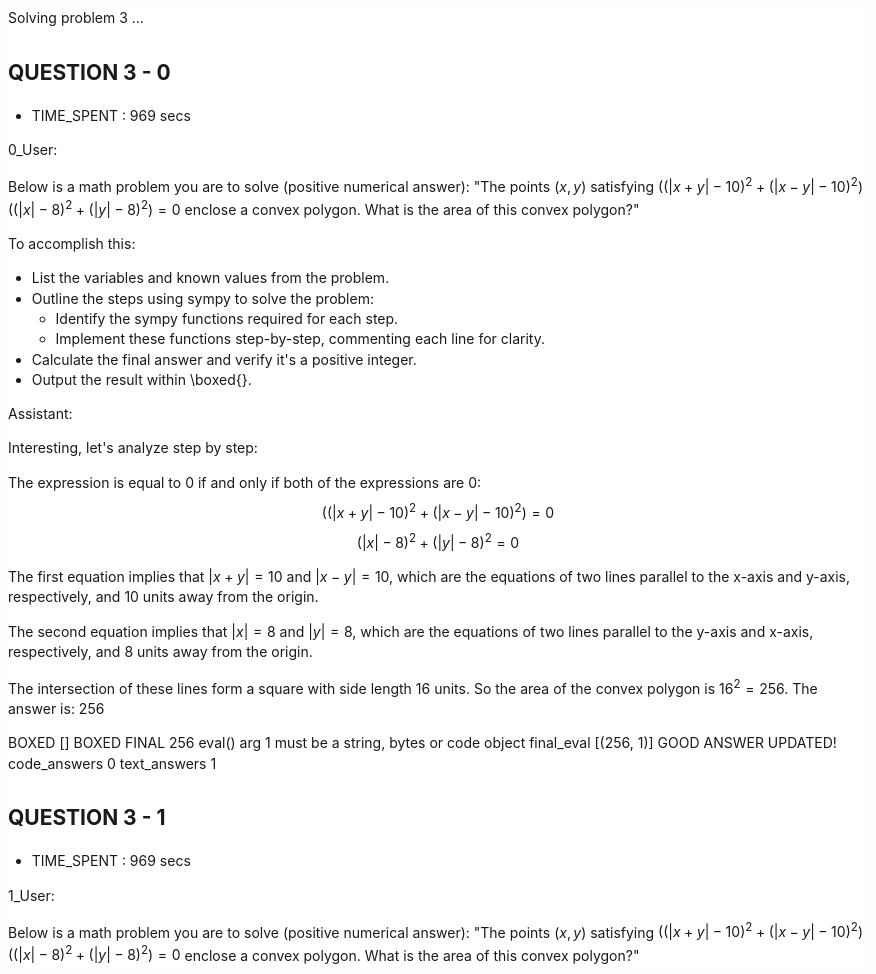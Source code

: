 Solving problem 3 ...



## QUESTION 3 - 0 
- TIME_SPENT : 969 secs

0_User:

Below is a math problem you are to solve (positive numerical answer):
"The points $\left(x, y\right)$ satisfying $((\vert x + y \vert - 10)^2 + ( \vert x - y \vert - 10)^2)((\vert x \vert - 8)^2 + ( \vert y \vert - 8)^2) = 0$ enclose a convex polygon. What is the area of this convex polygon?"

To accomplish this:
- List the variables and known values from the problem.
- Outline the steps using sympy to solve the problem:
  * Identify the sympy functions required for each step.
  * Implement these functions step-by-step, commenting each line for clarity.
- Calculate the final answer and verify it's a positive integer.
- Output the result within \boxed{}.

Assistant:

Interesting, let's analyze step by step:



The expression is equal to 0 if and only if both of the expressions are 0:
$$((\vert x + y \vert - 10)^2 + ( \vert x - y \vert - 10)^2) = 0$$
$$(\vert x \vert - 8)^2 + ( \vert y \vert - 8)^2 = 0$$

The first equation implies that $\vert x + y \vert = 10$ and $\vert x - y \vert = 10$, which are the equations of two lines parallel to the x-axis and y-axis, respectively, and 10 units away from the origin.

The second equation implies that $\vert x \vert = 8$ and $\vert y \vert = 8$, which are the equations of two lines parallel to the y-axis and x-axis, respectively, and 8 units away from the origin.

The intersection of these lines form a square with side length 16 units. So the area of the convex polygon is $16^2 = 256$.
The answer is: $256$

BOXED []
BOXED FINAL 256
eval() arg 1 must be a string, bytes or code object final_eval
[(256, 1)]
GOOD ANSWER UPDATED!
code_answers 0 text_answers 1



## QUESTION 3 - 1 
- TIME_SPENT : 969 secs

1_User:

Below is a math problem you are to solve (positive numerical answer):
"The points $\left(x, y\right)$ satisfying $((\vert x + y \vert - 10)^2 + ( \vert x - y \vert - 10)^2)((\vert x \vert - 8)^2 + ( \vert y \vert - 8)^2) = 0$ enclose a convex polygon. What is the area of this convex polygon?"
